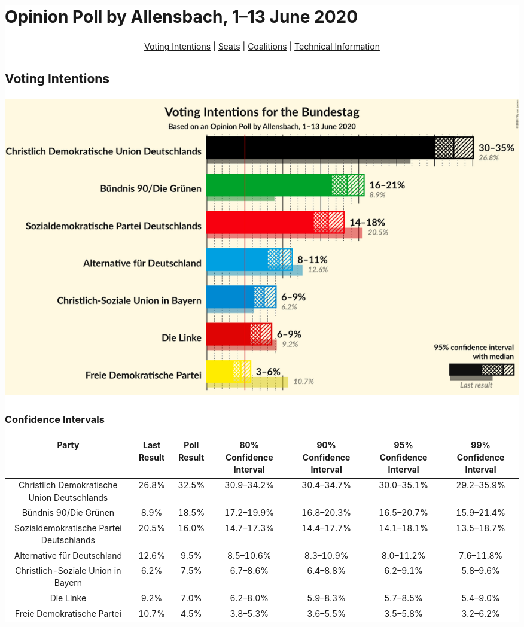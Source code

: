 # Opinion Poll by Allensbach, 1–13 June 2020

<p align="center"><a href="#voting-intentions">Voting Intentions</a> | <a href="#seats">Seats</a> | <a href="#coalitions">Coalitions</a> | <a href="#technical-information">Technical Information</a></p>

## Voting Intentions

![Graph with voting intentions not yet produced](2020-06-13-Allensbach.png "Voting Intentions")

### Confidence Intervals

| Party | Last Result | Poll Result | 80% Confidence Interval | 90% Confidence Interval | 95% Confidence Interval | 99% Confidence Interval |
|:-----:|:-----------:|:-----------:|:-----------------------:|:-----------------------:|:-----------------------:|:-----------------------:|
| Christlich Demokratische Union Deutschlands | 26.8% | 32.5% | 30.9–34.2% |30.4–34.7% |30.0–35.1% |29.2–35.9% |
| Bündnis 90/Die Grünen | 8.9% | 18.5% | 17.2–19.9% |16.8–20.3% |16.5–20.7% |15.9–21.4% |
| Sozialdemokratische Partei Deutschlands | 20.5% | 16.0% | 14.7–17.3% |14.4–17.7% |14.1–18.1% |13.5–18.7% |
| Alternative für Deutschland | 12.6% | 9.5% | 8.5–10.6% |8.3–10.9% |8.0–11.2% |7.6–11.8% |
| Christlich-Soziale Union in Bayern | 6.2% | 7.5% | 6.7–8.6% |6.4–8.8% |6.2–9.1% |5.8–9.6% |
| Die Linke | 9.2% | 7.0% | 6.2–8.0% |5.9–8.3% |5.7–8.5% |5.4–9.0% |
| Freie Demokratische Partei | 10.7% | 4.5% | 3.8–5.3% |3.6–5.5% |3.5–5.8% |3.2–6.2% |
